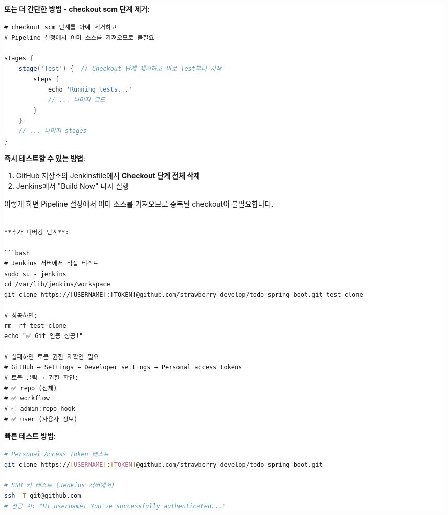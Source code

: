 **또는 더 간단한 방법 - checkout scm 단계 제거**:

```groovy
# checkout scm 단계를 아예 제거하고
# Pipeline 설정에서 이미 소스를 가져오므로 불필요

stages {
    stage('Test') {  // Checkout 단계 제거하고 바로 Test부터 시작
        steps {
            echo 'Running tests...'
            // ... 나머지 코드
        }
    }
    // ... 나머지 stages
}
```

**즉시 테스트할 수 있는 방법**:

1. GitHub 저장소의 Jenkinsfile에서 **Checkout 단계 전체 삭제**
2. Jenkins에서 "Build Now" 다시 실행

이렇게 하면 Pipeline 설정에서 이미 소스를 가져오므로 중복된 checkout이 불필요합니다.

````

**추가 디버깅 단계**:

```bash
# Jenkins 서버에서 직접 테스트
sudo su - jenkins
cd /var/lib/jenkins/workspace
git clone https://[USERNAME]:[TOKEN]@github.com/strawberry-develop/todo-spring-boot.git test-clone

# 성공하면:
rm -rf test-clone
echo "✅ Git 인증 성공!"

# 실패하면 토큰 권한 재확인 필요
# GitHub → Settings → Developer settings → Personal access tokens
# 토큰 클릭 → 권한 확인:
# ✅ repo (전체)
# ✅ workflow
# ✅ admin:repo_hook
# ✅ user (사용자 정보)
````

**빠른 테스트 방법**:

```bash
# Personal Access Token 테스트
git clone https://[USERNAME]:[TOKEN]@github.com/strawberry-develop/todo-spring-boot.git

# SSH 키 테스트 (Jenkins 서버에서)
ssh -T git@github.com
# 성공 시: "Hi username! You've successfully authenticated..."
```
